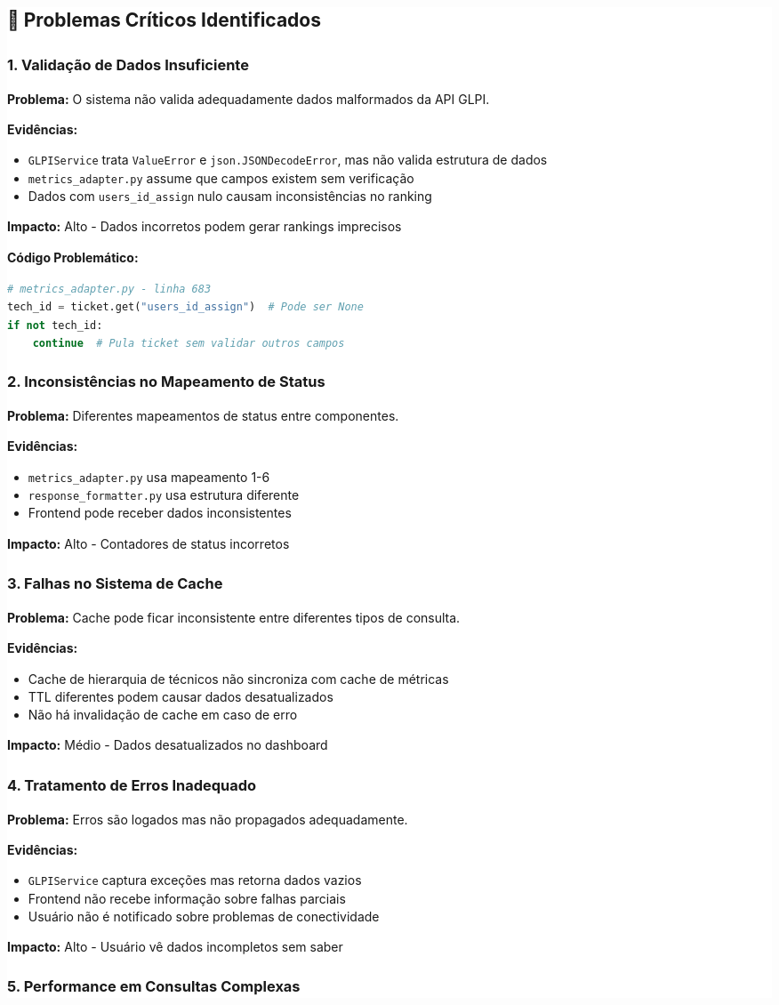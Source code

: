 
## 🚨 Problemas Críticos Identificados

### 1. **Validação de Dados Insuficiente**

**Problema:** O sistema não valida adequadamente dados malformados da API GLPI.

**Evidências:**
- `GLPIService` trata `ValueError` e `json.JSONDecodeError`, mas não valida estrutura de dados
- `metrics_adapter.py` assume que campos existem sem verificação
- Dados com `users_id_assign` nulo causam inconsistências no ranking

**Impacto:** Alto - Dados incorretos podem gerar rankings imprecisos

**Código Problemático:**
```python
# metrics_adapter.py - linha 683
tech_id = ticket.get("users_id_assign")  # Pode ser None
if not tech_id:
    continue  # Pula ticket sem validar outros campos
```

### 2. **Inconsistências no Mapeamento de Status**

**Problema:** Diferentes mapeamentos de status entre componentes.

**Evidências:**
- `metrics_adapter.py` usa mapeamento 1-6
- `response_formatter.py` usa estrutura diferente
- Frontend pode receber dados inconsistentes

**Impacto:** Alto - Contadores de status incorretos

### 3. **Falhas no Sistema de Cache**

**Problema:** Cache pode ficar inconsistente entre diferentes tipos de consulta.

**Evidências:**
- Cache de hierarquia de técnicos não sincroniza com cache de métricas
- TTL diferentes podem causar dados desatualizados
- Não há invalidação de cache em caso de erro

**Impacto:** Médio - Dados desatualizados no dashboard

### 4. **Tratamento de Erros Inadequado**

**Problema:** Erros são logados mas não propagados adequadamente.

**Evidências:**
- `GLPIService` captura exceções mas retorna dados vazios
- Frontend não recebe informação sobre falhas parciais
- Usuário não é notificado sobre problemas de conectividade

**Impacto:** Alto - Usuário vê dados incompletos sem saber

### 5. **Performance em Consultas Complexas**
